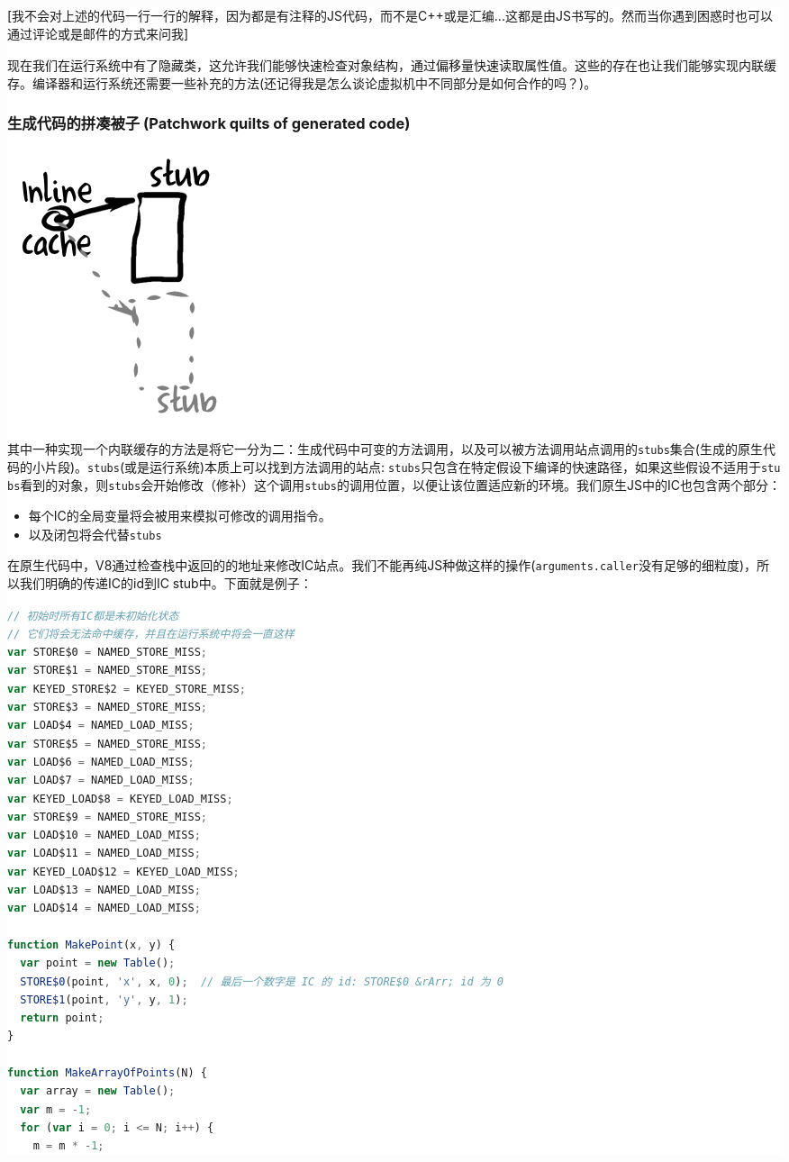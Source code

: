 [我不会对上述的代码一行一行的解释，因为都是有注释的JS代码，而不是C++或是汇编...这都是由JS书写的。然而当你遇到困惑时也可以通过评论或是邮件的方式来问我]

现在我们在运行系统中有了隐藏类，这允许我们能够快速检查对象结构，通过偏移量快速读取属性值。这些的存在也让我们能够实现内联缓存。编译器和运行系统还需要一些补充的方法(还记得我是怎么谈论虚拟机中不同部分是如何合作的吗？)。

### 生成代码的拼凑被子 (Patchwork quilts of generated code)

![6](https://github.com/RogerZZZZZ/V8-blog/raw/master/Explain-Javascript-VMs-in-Javascript/img/6.png)

其中一种实现一个内联缓存的方法是将它一分为二：生成代码中可变的方法调用，以及可以被方法调用站点调用的`stubs`集合(生成的原生代码的小片段)。`stubs`(或是运行系统)本质上可以找到方法调用的站点: `stubs`只包含在特定假设下编译的快速路径，如果这些假设不适用于`stubs`看到的对象，则`stubs`会开始修改（修补）这个调用`stubs`的调用位置，以便让该位置适应新的环境。我们原生JS中的IC也包含两个部分：

- 每个IC的全局变量将会被用来模拟可修改的调用指令。
- 以及闭包将会代替`stubs`

在原生代码中，V8通过检查栈中返回的的地址来修改IC站点。我们不能再纯JS种做这样的操作(`arguments.caller`没有足够的细粒度)，所以我们明确的传递IC的id到IC stub中。下面就是例子：

```javascript
// 初始时所有IC都是未初始化状态
// 它们将会无法命中缓存，并且在运行系统中将会一直这样
var STORE$0 = NAMED_STORE_MISS;
var STORE$1 = NAMED_STORE_MISS;
var KEYED_STORE$2 = KEYED_STORE_MISS;
var STORE$3 = NAMED_STORE_MISS;
var LOAD$4 = NAMED_LOAD_MISS;
var STORE$5 = NAMED_STORE_MISS;
var LOAD$6 = NAMED_LOAD_MISS;
var LOAD$7 = NAMED_LOAD_MISS;
var KEYED_LOAD$8 = KEYED_LOAD_MISS;
var STORE$9 = NAMED_STORE_MISS;
var LOAD$10 = NAMED_LOAD_MISS;
var LOAD$11 = NAMED_LOAD_MISS;
var KEYED_LOAD$12 = KEYED_LOAD_MISS;
var LOAD$13 = NAMED_LOAD_MISS;
var LOAD$14 = NAMED_LOAD_MISS;

function MakePoint(x, y) {
  var point = new Table();
  STORE$0(point, 'x', x, 0);  // 最后一个数字是 IC 的 id: STORE$0 &rArr; id 为 0
  STORE$1(point, 'y', y, 1);
  return point;
}

function MakeArrayOfPoints(N) {
  var array = new Table();
  var m = -1;
  for (var i = 0; i <= N; i++) {
    m = m * -1;
```